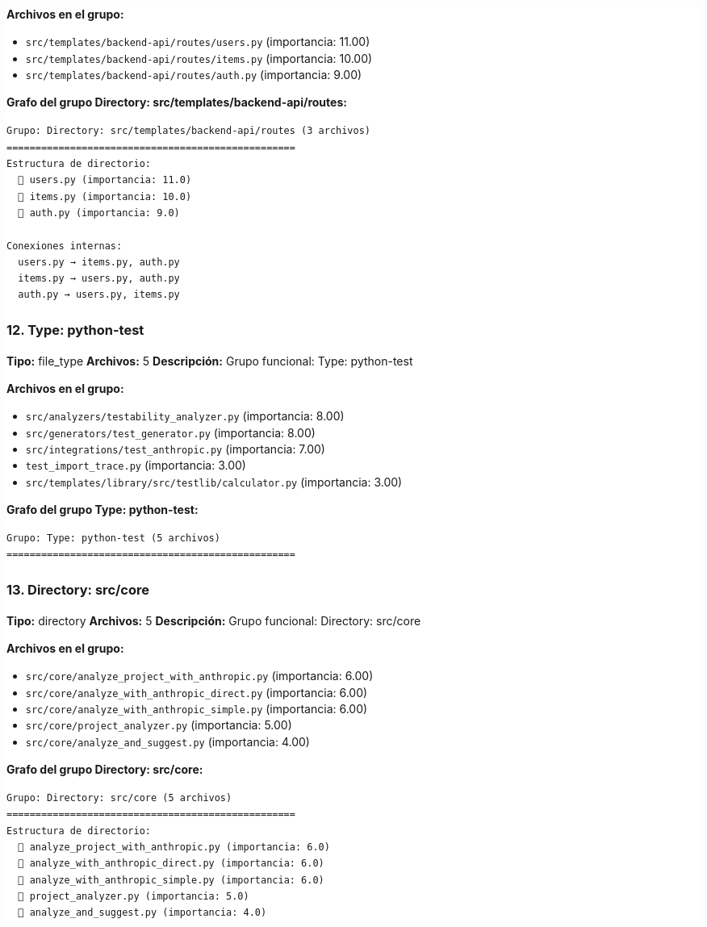 **Archivos en el grupo:**
- `src/templates/backend-api/routes/users.py` (importancia: 11.00)
- `src/templates/backend-api/routes/items.py` (importancia: 10.00)
- `src/templates/backend-api/routes/auth.py` (importancia: 9.00)

**Grafo del grupo Directory: src/templates/backend-api/routes:**
```
Grupo: Directory: src/templates/backend-api/routes (3 archivos)
==================================================
Estructura de directorio:
  📄 users.py (importancia: 11.0)
  📄 items.py (importancia: 10.0)
  📄 auth.py (importancia: 9.0)

Conexiones internas:
  users.py → items.py, auth.py
  items.py → users.py, auth.py
  auth.py → users.py, items.py
```

### 12. Type: python-test
**Tipo:** file_type
**Archivos:** 5
**Descripción:** Grupo funcional: Type: python-test

**Archivos en el grupo:**
- `src/analyzers/testability_analyzer.py` (importancia: 8.00)
- `src/generators/test_generator.py` (importancia: 8.00)
- `src/integrations/test_anthropic.py` (importancia: 7.00)
- `test_import_trace.py` (importancia: 3.00)
- `src/templates/library/src/testlib/calculator.py` (importancia: 3.00)

**Grafo del grupo Type: python-test:**
```
Grupo: Type: python-test (5 archivos)
==================================================
```

### 13. Directory: src/core
**Tipo:** directory
**Archivos:** 5
**Descripción:** Grupo funcional: Directory: src/core

**Archivos en el grupo:**
- `src/core/analyze_project_with_anthropic.py` (importancia: 6.00)
- `src/core/analyze_with_anthropic_direct.py` (importancia: 6.00)
- `src/core/analyze_with_anthropic_simple.py` (importancia: 6.00)
- `src/core/project_analyzer.py` (importancia: 5.00)
- `src/core/analyze_and_suggest.py` (importancia: 4.00)

**Grafo del grupo Directory: src/core:**
```
Grupo: Directory: src/core (5 archivos)
==================================================
Estructura de directorio:
  📄 analyze_project_with_anthropic.py (importancia: 6.0)
  📄 analyze_with_anthropic_direct.py (importancia: 6.0)
  📄 analyze_with_anthropic_simple.py (importancia: 6.0)
  📄 project_analyzer.py (importancia: 5.0)
  📄 analyze_and_suggest.py (importancia: 4.0)
```
